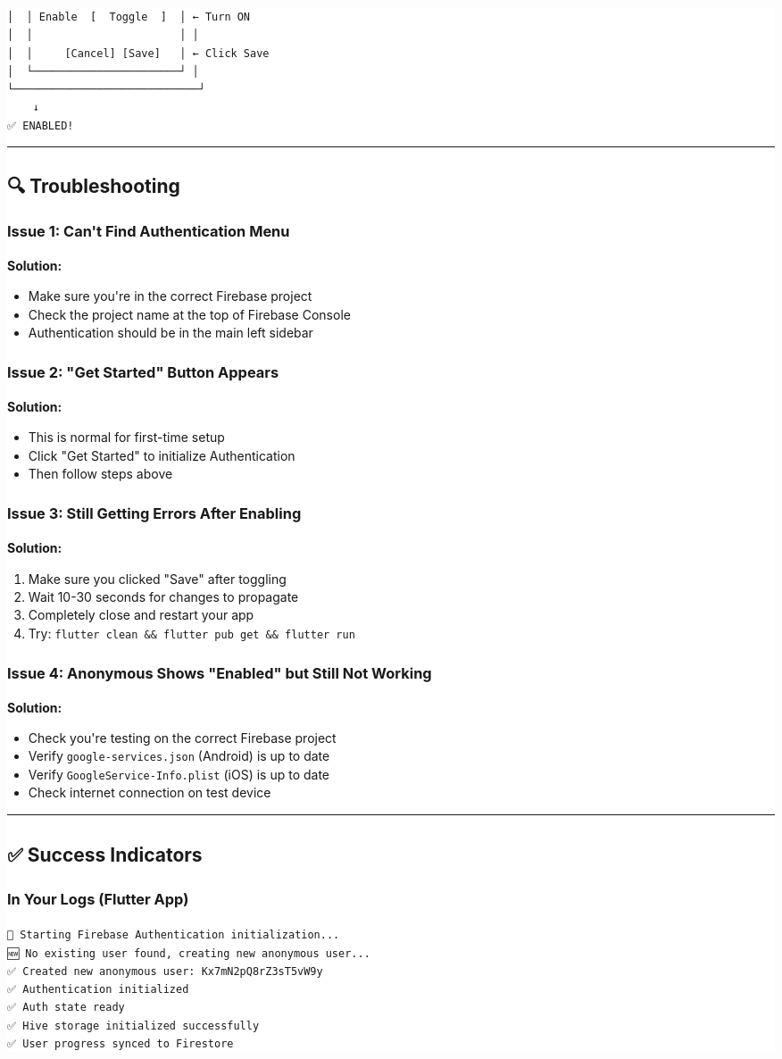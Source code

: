 ```
│  │ Enable  [  Toggle  ]  │ ← Turn ON
│  │                       │ │
│  │     [Cancel] [Save]   │ ← Click Save
│  └───────────────────────┘ │
└─────────────────────────────┘
    ↓
✅ ENABLED!
```

---

## 🔍 Troubleshooting

### Issue 1: Can't Find Authentication Menu
**Solution:**
- Make sure you're in the correct Firebase project
- Check the project name at the top of Firebase Console
- Authentication should be in the main left sidebar

### Issue 2: "Get Started" Button Appears
**Solution:**
- This is normal for first-time setup
- Click "Get Started" to initialize Authentication
- Then follow steps above

### Issue 3: Still Getting Errors After Enabling
**Solution:**
1. Make sure you clicked "Save" after toggling
2. Wait 10-30 seconds for changes to propagate
3. Completely close and restart your app
4. Try: `flutter clean && flutter pub get && flutter run`

### Issue 4: Anonymous Shows "Enabled" but Still Not Working
**Solution:**
- Check you're testing on the correct Firebase project
- Verify `google-services.json` (Android) is up to date
- Verify `GoogleService-Info.plist` (iOS) is up to date
- Check internet connection on test device

---

## ✅ Success Indicators

### In Your Logs (Flutter App)
```
🔐 Starting Firebase Authentication initialization...
🆕 No existing user found, creating new anonymous user...
✅ Created new anonymous user: Kx7mN2pQ8rZ3sT5vW9y
✅ Authentication initialized
✅ Auth state ready
✅ Hive storage initialized successfully
✅ User progress synced to Firestore
```
